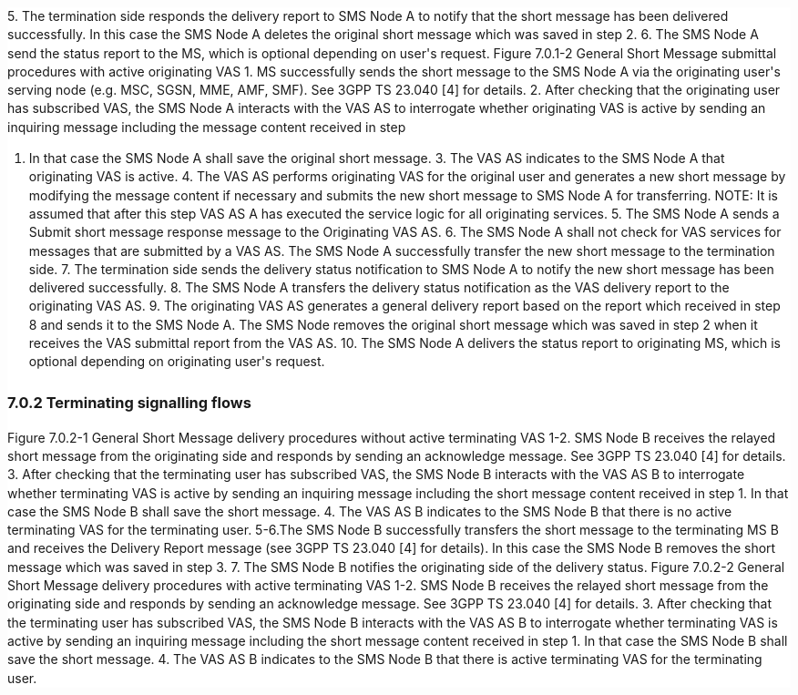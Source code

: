 5\. The termination side responds the delivery report to SMS Node A to notify
that the short message has been delivered successfully. In this case the SMS
Node A deletes the original short message which was saved in step 2.
6\. The SMS Node A send the status report to the MS, which is optional
depending on user\'s request.
Figure 7.0.1-2 General Short Message submittal procedures with active
originating VAS
1\. MS successfully sends the short message to the SMS Node A via the
originating user\'s serving node (e.g. MSC, SGSN, MME, AMF, SMF). See 3GPP TS
23.040 [4] for details.
2\. After checking that the originating user has subscribed VAS, the SMS Node
A interacts with the VAS AS to interrogate whether originating VAS is active
by sending an inquiring message including the message content received in step
1. In that case the SMS Node A shall save the original short message.
3\. The VAS AS indicates to the SMS Node A that originating VAS is active.
4\. The VAS AS performs originating VAS for the original user and generates a
new short message by modifying the message content if necessary and submits
the new short message to SMS Node A for transferring.
NOTE: It is assumed that after this step VAS AS A has executed the service
logic for all originating services.
5\. The SMS Node A sends a Submit short message response message to the
Originating VAS AS.
6\. The SMS Node A shall not check for VAS services for messages that are
submitted by a VAS AS. The SMS Node A successfully transfer the new short
message to the termination side.
7\. The termination side sends the delivery status notification to SMS Node A
to notify the new short message has been delivered successfully.
8\. The SMS Node A transfers the delivery status notification as the VAS
delivery report to the originating VAS AS.
9\. The originating VAS AS generates a general delivery report based on the
report which received in step 8 and sends it to the SMS Node A. The SMS Node
removes the original short message which was saved in step 2 when it receives
the VAS submittal report from the VAS AS.
10\. The SMS Node A delivers the status report to originating MS, which is
optional depending on originating user\'s request.
### 7.0.2 Terminating signalling flows
Figure 7.0.2-1 General Short Message delivery procedures without active
terminating VAS
1-2. SMS Node B receives the relayed short message from the originating side
and responds by sending an acknowledge message. See 3GPP TS 23.040 [4] for
details.
3\. After checking that the terminating user has subscribed VAS, the SMS Node
B interacts with the VAS AS B to interrogate whether terminating VAS is active
by sending an inquiring message including the short message content received
in step 1. In that case the SMS Node B shall save the short message.
4\. The VAS AS B indicates to the SMS Node B that there is no active
terminating VAS for the terminating user.
5-6.The SMS Node B successfully transfers the short message to the terminating
MS B and receives the Delivery Report message (see 3GPP TS 23.040 [4] for
details). In this case the SMS Node B removes the short message which was
saved in step 3.
7\. The SMS Node B notifies the originating side of the delivery status.
Figure 7.0.2-2 General Short Message delivery procedures with active
terminating VAS
1-2. SMS Node B receives the relayed short message from the originating side
and responds by sending an acknowledge message. See 3GPP TS 23.040 [4] for
details.
3\. After checking that the terminating user has subscribed VAS, the SMS Node
B interacts with the VAS AS B to interrogate whether terminating VAS is active
by sending an inquiring message including the short message content received
in step 1. In that case the SMS Node B shall save the short message.
4\. The VAS AS B indicates to the SMS Node B that there is active terminating
VAS for the terminating user.